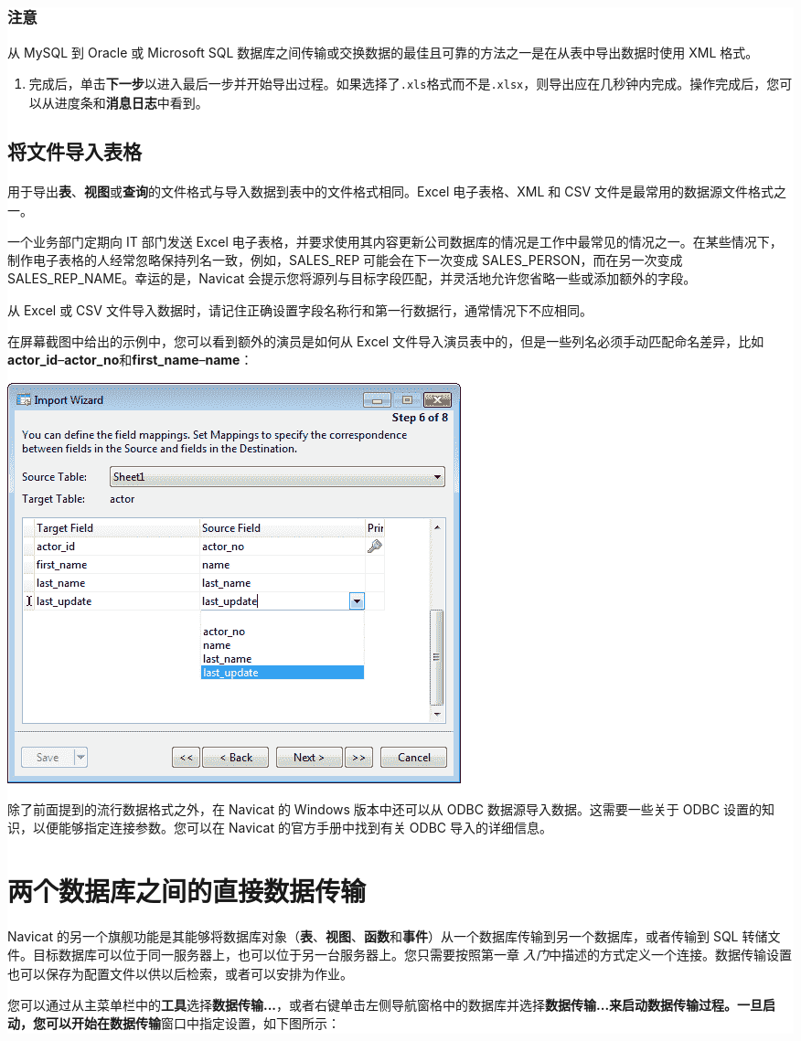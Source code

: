 ### 注意

从 MySQL 到 Oracle 或 Microsoft SQL 数据库之间传输或交换数据的最佳且可靠的方法之一是在从表中导出数据时使用 XML 格式。

1.  完成后，单击**下一步**以进入最后一步并开始导出过程。如果选择了`.xls`格式而不是`.xlsx`，则导出应在几秒钟内完成。操作完成后，您可以从进度条和**消息日志**中看到。

## 将文件导入表格

用于导出**表**、**视图**或**查询**的文件格式与导入数据到表中的文件格式相同。Excel 电子表格、XML 和 CSV 文件是最常用的数据源文件格式之一。

一个业务部门定期向 IT 部门发送 Excel 电子表格，并要求使用其内容更新公司数据库的情况是工作中最常见的情况之一。在某些情况下，制作电子表格的人经常忽略保持列名一致，例如，SALES_REP 可能会在下一次变成 SALES_PERSON，而在另一次变成 SALES_REP_NAME。幸运的是，Navicat 会提示您将源列与目标字段匹配，并灵活地允许您省略一些或添加额外的字段。

从 Excel 或 CSV 文件导入数据时，请记住正确设置字段名称行和第一行数据行，通常情况下不应相同。

在屏幕截图中给出的示例中，您可以看到额外的演员是如何从 Excel 文件导入演员表中的，但是一些列名必须手动匹配命名差异，比如**actor_id**–**actor_no**和**first_name**–**name**：

![将文件导入表格](img/7461EN_03_9.jpg)

除了前面提到的流行数据格式之外，在 Navicat 的 Windows 版本中还可以从 ODBC 数据源导入数据。这需要一些关于 ODBC 设置的知识，以便能够指定连接参数。您可以在 Navicat 的官方手册中找到有关 ODBC 导入的详细信息。

# 两个数据库之间的直接数据传输

Navicat 的另一个旗舰功能是其能够将数据库对象（**表**、**视图**、**函数**和**事件**）从一个数据库传输到另一个数据库，或者传输到 SQL 转储文件。目标数据库可以位于同一服务器上，也可以位于另一台服务器上。您只需要按照第一章 *入门*中描述的方式定义一个连接。数据传输设置也可以保存为配置文件以供以后检索，或者可以安排为作业。

您可以通过从主菜单栏中的**工具**选择**数据传输...**，或者右键单击左侧导航窗格中的数据库并选择**数据传输...**来启动数据传输过程。一旦启动，您可以开始在**数据传输**窗口中指定设置，如下图所示：
